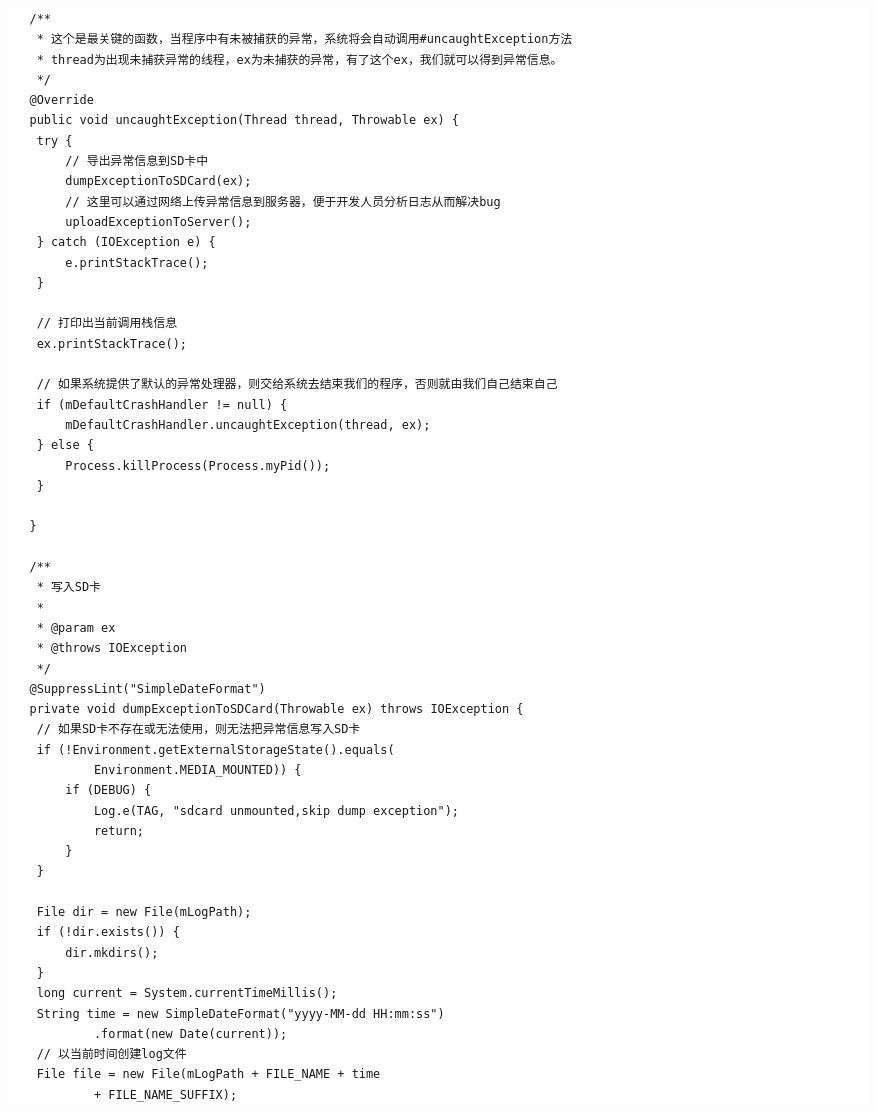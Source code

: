 	   /**
	    * 这个是最关键的函数，当程序中有未被捕获的异常，系统将会自动调用#uncaughtException方法
	    * thread为出现未捕获异常的线程，ex为未捕获的异常，有了这个ex，我们就可以得到异常信息。
	    */
	   @Override
	   public void uncaughtException(Thread thread, Throwable ex) {
		try {
			// 导出异常信息到SD卡中
			dumpExceptionToSDCard(ex);
			// 这里可以通过网络上传异常信息到服务器，便于开发人员分析日志从而解决bug
			uploadExceptionToServer();
		} catch (IOException e) {
			e.printStackTrace();
		}

		// 打印出当前调用栈信息
		ex.printStackTrace();

		// 如果系统提供了默认的异常处理器，则交给系统去结束我们的程序，否则就由我们自己结束自己
		if (mDefaultCrashHandler != null) {
			mDefaultCrashHandler.uncaughtException(thread, ex);
		} else {
			Process.killProcess(Process.myPid());
		}

	   }

	   /**
	    * 写入SD卡
	    * 
	    * @param ex
	    * @throws IOException
	    */
	   @SuppressLint("SimpleDateFormat")
	   private void dumpExceptionToSDCard(Throwable ex) throws IOException {
		// 如果SD卡不存在或无法使用，则无法把异常信息写入SD卡
		if (!Environment.getExternalStorageState().equals(
				Environment.MEDIA_MOUNTED)) {
			if (DEBUG) {
				Log.e(TAG, "sdcard unmounted,skip dump exception");
				return;
			}
		}

		File dir = new File(mLogPath);
		if (!dir.exists()) {
			dir.mkdirs();
		}
		long current = System.currentTimeMillis();
		String time = new SimpleDateFormat("yyyy-MM-dd HH:mm:ss")
				.format(new Date(current));
		// 以当前时间创建log文件
		File file = new File(mLogPath + FILE_NAME + time
				+ FILE_NAME_SUFFIX);
